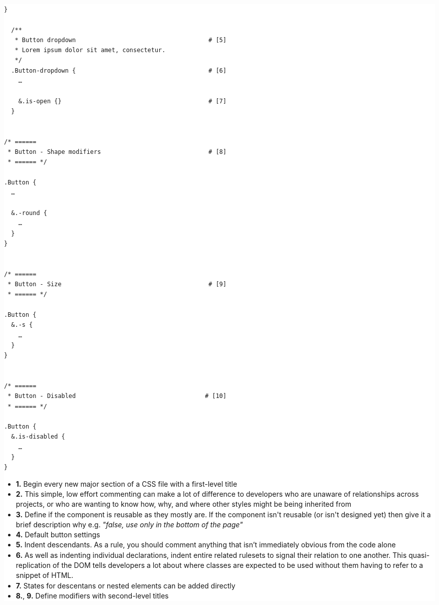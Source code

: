 ```
}

  /**
   * Button dropdown                                     # [5]
   * Lorem ipsum dolor sit amet, consectetur.
   */
  .Button-dropdown {                                     # [6]
    …

    &.is-open {}                                         # [7]
  }


/* ======
 * Button - Shape modifiers                              # [8]
 * ====== */

.Button {
  …

  &.-round {
    …
  }
}


/* ======
 * Button - Size                                         # [9]
 * ====== */

.Button {
  &.-s {
    …
  }
}


/* ======
 * Button - Disabled                                    # [10]
 * ====== */

.Button {
  &.is-disabled {
    …
  }
}
```

- **1.** Begin every new major section of a CSS file with a first-level title
- **2.** This simple, low effort commenting can make a lot of difference to developers who are unaware of relationships across projects, or who are wanting to know how, why, and where other styles might be being inherited from
- **3.** Define if the component is reusable as they mostly are. If the component isn't reusable (or isn't designed yet) then give it a brief description why e.g. _"false, use only in the bottom of the page"_
- **4.** Default button settings
- **5.** Indent descendants. As a rule, you should comment anything that isn’t immediately obvious from the code alone
- **6.** As well as indenting individual declarations, indent entire related rulesets to signal their relation to one another. This quasi-replication of the DOM tells developers a lot about where classes are expected to be used without them having to refer to a snippet of HTML.
- **7.** States for descentans or nested elements can be added directly
- **8.**, **9.** Define modifiers with second-level titles